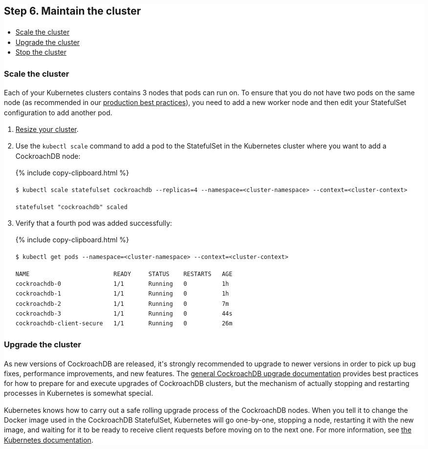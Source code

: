 ## Step 6. Maintain the cluster

- [Scale the cluster](#scale-the-cluster)
- [Upgrade the cluster](#upgrade-the-cluster)
- [Stop the cluster](#stop-the-cluster)

### Scale the cluster

Each of your Kubernetes clusters contains 3 nodes that pods can run on. To ensure that you do not have two pods on the same node (as recommended in our [production best practices](recommended-production-settings.html)), you need to add a new worker node and then edit your StatefulSet configuration to add another pod.

1. [Resize your cluster](https://cloud.google.com/kubernetes-engine/docs/how-to/resizing-a-cluster).

2. Use the `kubectl scale` command to add a pod to the StatefulSet in the Kubernetes cluster where you want to add a CockroachDB node:

    {% include copy-clipboard.html %}
    ~~~ shell
    $ kubectl scale statefulset cockroachdb --replicas=4 --namespace=<cluster-namespace> --context=<cluster-context>
    ~~~

    ~~~
    statefulset "cockroachdb" scaled
    ~~~

3. Verify that a fourth pod was added successfully:

    {% include copy-clipboard.html %}
    ~~~ shell
    $ kubectl get pods --namespace=<cluster-namespace> --context=<cluster-context>
    ~~~

    ~~~
    NAME                        READY     STATUS    RESTARTS   AGE
    cockroachdb-0               1/1       Running   0          1h
    cockroachdb-1               1/1       Running   0          1h
    cockroachdb-2               1/1       Running   0          7m
    cockroachdb-3               1/1       Running   0          44s
    cockroachdb-client-secure   1/1       Running   0          26m
    ~~~

### Upgrade the cluster

As new versions of CockroachDB are released, it's strongly recommended to upgrade to newer versions in order to pick up bug fixes, performance improvements, and new features. The [general CockroachDB upgrade documentation](upgrade-cockroach-version.html) provides best practices for how to prepare for and execute upgrades of CockroachDB clusters, but the mechanism of actually stopping and restarting processes in Kubernetes is somewhat special.

Kubernetes knows how to carry out a safe rolling upgrade process of the CockroachDB nodes. When you tell it to change the Docker image used in the CockroachDB StatefulSet, Kubernetes will go one-by-one, stopping a node, restarting it with the new image, and waiting for it to be ready to receive client requests before moving on to the next one. For more information, see [the Kubernetes documentation](https://kubernetes.io/docs/tutorials/stateful-application/basic-stateful-set/#updating-statefulsets).
